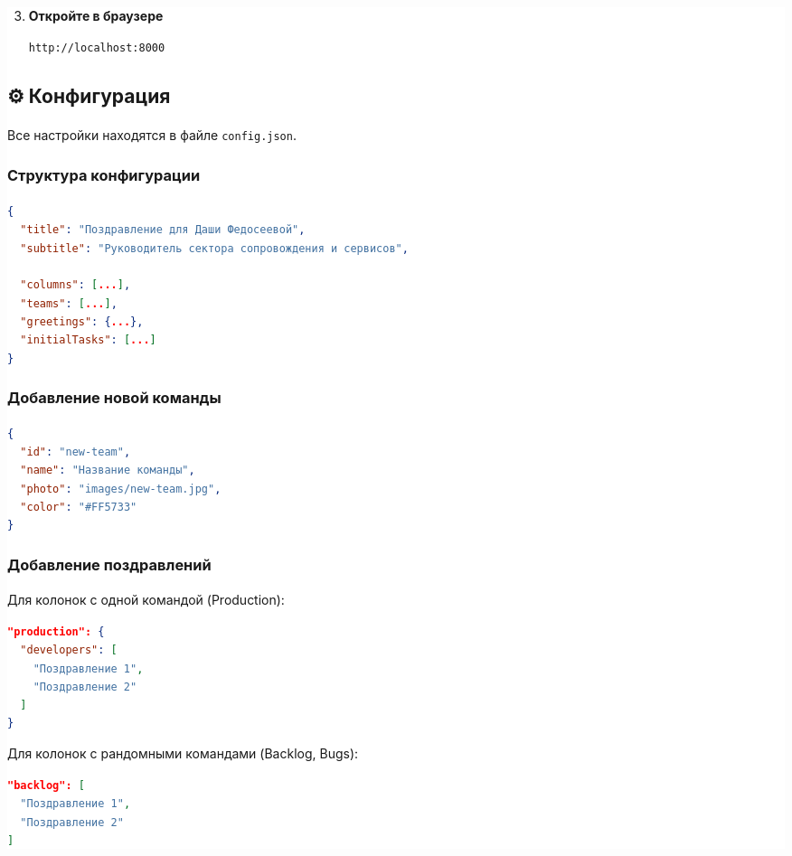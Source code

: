 3. **Откройте в браузере**
   ```
   http://localhost:8000
   ```

## ⚙️ Конфигурация

Все настройки находятся в файле `config.json`.

### Структура конфигурации

```json
{
  "title": "Поздравление для Даши Федосеевой",
  "subtitle": "Руководитель сектора сопровождения и сервисов",

  "columns": [...],
  "teams": [...],
  "greetings": {...},
  "initialTasks": [...]
}
```

### Добавление новой команды

```json
{
  "id": "new-team",
  "name": "Название команды",
  "photo": "images/new-team.jpg",
  "color": "#FF5733"
}
```

### Добавление поздравлений

Для колонок с одной командой (Production):
```json
"production": {
  "developers": [
    "Поздравление 1",
    "Поздравление 2"
  ]
}
```

Для колонок с рандомными командами (Backlog, Bugs):
```json
"backlog": [
  "Поздравление 1",
  "Поздравление 2"
]
```
